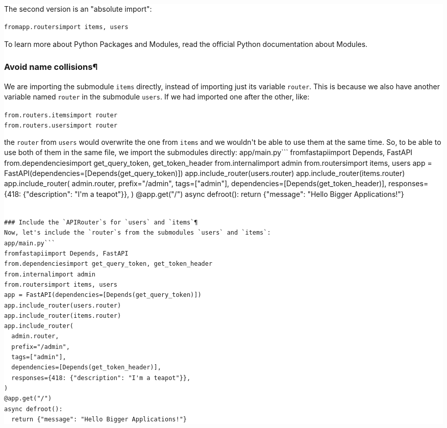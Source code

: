The second version is an "absolute import":
```
fromapp.routersimport items, users

```

To learn more about Python Packages and Modules, read the official Python documentation about Modules.
### Avoid name collisions¶
We are importing the submodule `items` directly, instead of importing just its variable `router`.
This is because we also have another variable named `router` in the submodule `users`.
If we had imported one after the other, like:
```
from.routers.itemsimport router
from.routers.usersimport router

```

the `router` from `users` would overwrite the one from `items` and we wouldn't be able to use them at the same time.
So, to be able to use both of them in the same file, we import the submodules directly:
app/main.py```
fromfastapiimport Depends, FastAPI
from.dependenciesimport get_query_token, get_token_header
from.internalimport admin
from.routersimport items, users
app = FastAPI(dependencies=[Depends(get_query_token)])
app.include_router(users.router)
app.include_router(items.router)
app.include_router(
  admin.router,
  prefix="/admin",
  tags=["admin"],
  dependencies=[Depends(get_token_header)],
  responses={418: {"description": "I'm a teapot"}},
)
@app.get("/")
async defroot():
  return {"message": "Hello Bigger Applications!"}

```

### Include the `APIRouter`s for `users` and `items`¶
Now, let's include the `router`s from the submodules `users` and `items`:
app/main.py```
fromfastapiimport Depends, FastAPI
from.dependenciesimport get_query_token, get_token_header
from.internalimport admin
from.routersimport items, users
app = FastAPI(dependencies=[Depends(get_query_token)])
app.include_router(users.router)
app.include_router(items.router)
app.include_router(
  admin.router,
  prefix="/admin",
  tags=["admin"],
  dependencies=[Depends(get_token_header)],
  responses={418: {"description": "I'm a teapot"}},
)
@app.get("/")
async defroot():
  return {"message": "Hello Bigger Applications!"}

```

